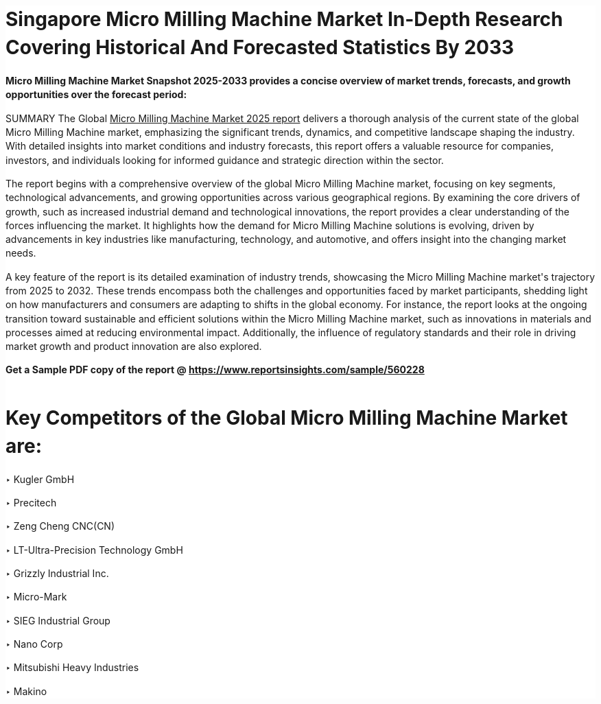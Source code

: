 # Singapore Micro Milling Machine Market In-Depth Research Covering Historical And Forecasted Statistics By 2033

<strong>Micro Milling Machine Market Snapshot 2025-2033 provides a concise overview of market trends, forecasts, and growth opportunities over the forecast period:</strong>

SUMMARY The Global <a href=https://www.reportsinsights.com/sample/560228>Micro Milling Machine Market 2025 report</a> delivers a thorough analysis of the current state of the global Micro Milling Machine market, emphasizing the significant trends, dynamics, and competitive landscape shaping the industry. With detailed insights into market conditions and industry forecasts, this report offers a valuable resource for companies, investors, and individuals looking for informed guidance and strategic direction within the sector.

The report begins with a comprehensive overview of the global Micro Milling Machine market, focusing on key segments, technological advancements, and growing opportunities across various geographical regions. By examining the core drivers of growth, such as increased industrial demand and technological innovations, the report provides a clear understanding of the forces influencing the market. It highlights how the demand for Micro Milling Machine solutions is evolving, driven by advancements in key industries like manufacturing, technology, and automotive, and offers insight into the changing market needs.

A key feature of the report is its detailed examination of industry trends, showcasing the Micro Milling Machine market's trajectory from 2025 to 2032. These trends encompass both the challenges and opportunities faced by market participants, shedding light on how manufacturers and consumers are adapting to shifts in the global economy. For instance, the report looks at the ongoing transition toward sustainable and efficient solutions within the Micro Milling Machine market, such as innovations in materials and processes aimed at reducing environmental impact. Additionally, the influence of regulatory standards and their role in driving market growth and product innovation are also explored.

<strong>Get a Sample PDF copy of the report @ <a href=https://www.reportsinsights.com/sample/560228>https://www.reportsinsights.com/sample/560228</a></strong>

# <strong>Key Competitors of the Global Micro Milling Machine Market are:</strong>

‣ Kugler GmbH

‣ Precitech

‣ Zeng Cheng CNC(CN)

‣ LT-Ultra-Precision Technology GmbH

‣ Grizzly Industrial Inc.

‣ Micro-Mark

‣ SIEG Industrial Group

‣ Nano Corp

‣ Mitsubishi Heavy Industries

‣ Makino
